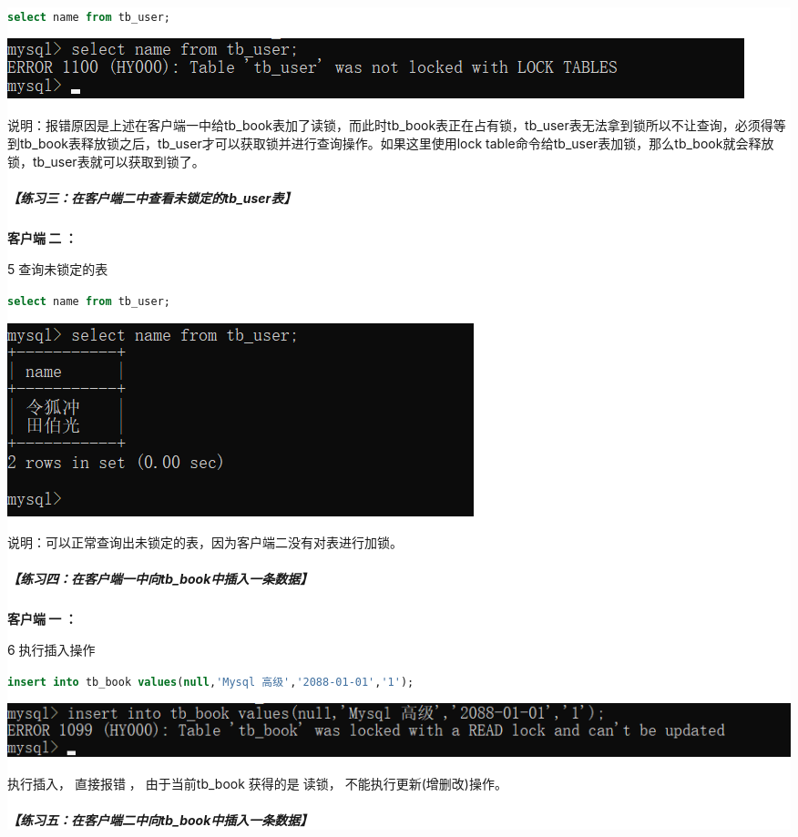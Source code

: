 ```sql
select name from tb_user; 
```

![image-20200616172104645](img/image-20200616172104645.png)

说明：报错原因是上述在客户端一中给tb_book表加了读锁，而此时tb_book表正在占有锁，tb_user表无法拿到锁所以不让查询，必须得等到tb_book表释放锁之后，tb_user才可以获取锁并进行查询操作。如果这里使用lock table命令给tb_user表加锁，那么tb_book就会释放锁，tb_user表就可以获取到锁了。

##### 【练习三：在客户端二中查看未锁定的tb_user表】

**客户端 二 ：**

5 查询未锁定的表

```sql
select name from tb_user; 
```

![image-20200616172128092](img/image-20200616172128092.png)

说明：可以正常查询出未锁定的表，因为客户端二没有对表进行加锁。

##### 【练习四：在客户端一中向tb_book中插入一条数据】

**客户端 一 ：**

6 执行插入操作

```sql
insert into tb_book values(null,'Mysql 高级','2088-01-01','1');
```

![image-20200616172336937](img/image-20200616172336937.png)

执行插入， 直接报错 ， 由于当前tb_book 获得的是 读锁， 不能执行更新(增删改)操作。

##### 【练习五：在客户端二中向tb_book中插入一条数据】
